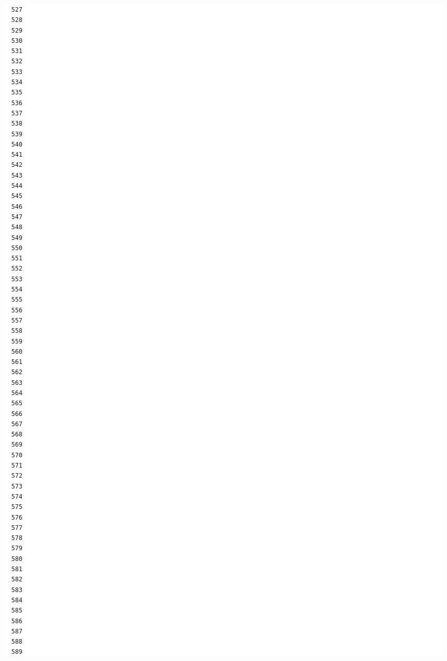 ```
  527
  528
  529
  530
  531
  532
  533
  534
  535
  536
  537
  538
  539
  540
  541
  542
  543
  544
  545
  546
  547
  548
  549
  550
  551
  552
  553
  554
  555
  556
  557
  558
  559
  560
  561
  562
  563
  564
  565
  566
  567
  568
  569
  570
  571
  572
  573
  574
  575
  576
  577
  578
  579
  580
  581
  582
  583
  584
  585
  586
  587
  588
  589
```
